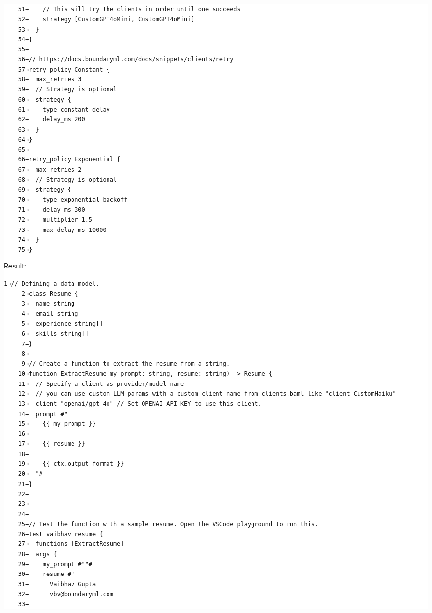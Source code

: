```
    51→    // This will try the clients in order until one succeeds
    52→    strategy [CustomGPT4oMini, CustomGPT4oMini]
    53→  }
    54→}
    55→
    56→// https://docs.boundaryml.com/docs/snippets/clients/retry
    57→retry_policy Constant {
    58→  max_retries 3
    59→  // Strategy is optional
    60→  strategy {
    61→    type constant_delay
    62→    delay_ms 200
    63→  }
    64→}
    65→
    66→retry_policy Exponential {
    67→  max_retries 2
    68→  // Strategy is optional
    69→  strategy {
    70→    type exponential_backoff
    71→    delay_ms 300
    72→    multiplier 1.5
    73→    max_delay_ms 10000
    74→  }
    75→}
```

Result:

```
1→// Defining a data model.
     2→class Resume {
     3→  name string
     4→  email string
     5→  experience string[]
     6→  skills string[]
     7→}
     8→
     9→// Create a function to extract the resume from a string.
    10→function ExtractResume(my_prompt: string, resume: string) -> Resume {
    11→  // Specify a client as provider/model-name
    12→  // you can use custom LLM params with a custom client name from clients.baml like "client CustomHaiku"
    13→  client "openai/gpt-4o" // Set OPENAI_API_KEY to use this client.
    14→  prompt #"
    15→    {{ my_prompt }}
    16→    ---
    17→    {{ resume }}
    18→
    19→    {{ ctx.output_format }}
    20→  "#
    21→}
    22→
    23→
    24→
    25→// Test the function with a sample resume. Open the VSCode playground to run this.
    26→test vaibhav_resume {
    27→  functions [ExtractResume]
    28→  args {
    29→    my_prompt #""#
    30→    resume #"
    31→      Vaibhav Gupta
    32→      vbv@boundaryml.com
    33→
```
